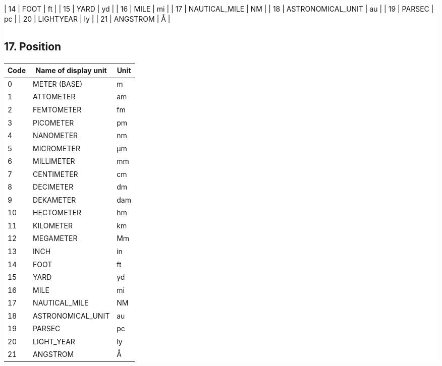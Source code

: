 | 14 | FOOT | ft |
| 15 | YARD | yd |
| 16 | MILE | mi |
| 17 | NAUTICAL_MILE | NM |
| 18 | ASTRONOMICAL_UNIT | au | 
| 19 | PARSEC | pc |
| 20 | LIGHTYEAR | ly |
| 21 | ANGSTROM | &angst; |


## 17. Position <a id="17-position"></a>

| Code | Name of display unit | Unit |
| ------- | --------------------------- | ------ |
| 0 | METER (BASE) | m |
| 1 | ATTOMETER | am |
| 2 | FEMTOMETER | fm |
| 3 | PICOMETER | pm |
| 4 | NANOMETER | nm |
| 5 | MICROMETER | &mu;m |
| 6 | MILLIMETER | mm |
| 7 | CENTIMETER | cm |
| 8 | DECIMETER | dm |
| 9 | DEKAMETER | dam |
| 10 | HECTOMETER | hm |
| 11 | KILOMETER | km |
| 12 | MEGAMETER | Mm |
| 13 | INCH | in |
| 14 | FOOT | ft |
| 15 | YARD | yd |
| 16 | MILE | mi |
| 17 | NAUTICAL_MILE | NM |
| 18 | ASTRONOMICAL_UNIT | au |
| 19 | PARSEC | pc |
| 20 | LIGHT_YEAR | ly |
| 21 | ANGSTROM | &angst; |
